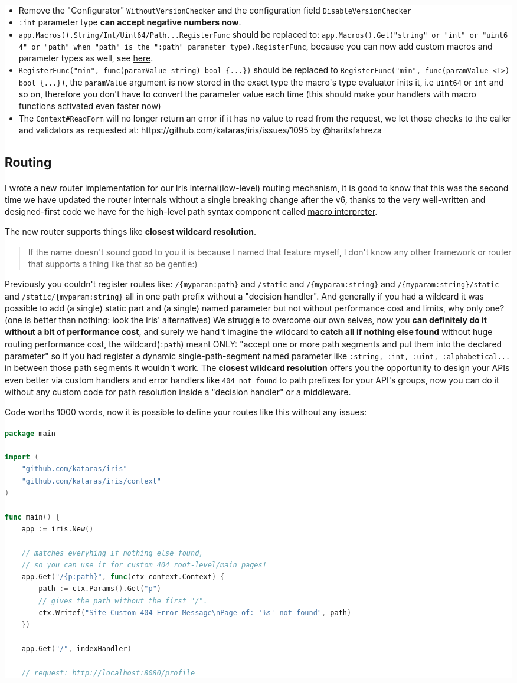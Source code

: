 - Remove the "Configurator" `WithoutVersionChecker` and the configuration field `DisableVersionChecker`
- `:int` parameter type **can accept negative numbers now**.
- `app.Macros().String/Int/Uint64/Path...RegisterFunc` should be replaced to: `app.Macros().Get("string" or "int" or "uint64" or "path" when "path" is the ":path" parameter type).RegisterFunc`, because you can now add custom macros and parameter types as well, see [here](_examples/routing/macros).
- `RegisterFunc("min", func(paramValue string) bool {...})` should be replaced to `RegisterFunc("min", func(paramValue <T>) bool {...})`, the `paramValue` argument is now stored in the exact type the macro's type evaluator inits it, i.e `uint64` or `int` and so on, therefore you don't have to convert the parameter value each time (this should make your handlers with macro functions activated even faster now) 
- The `Context#ReadForm` will no longer return an error if it has no value to read from the request, we let those checks to the caller and validators as requested at: https://github.com/kataras/iris/issues/1095 by [@haritsfahreza](https://github.com/haritsfahreza)

## Routing

I wrote a [new router implementation](https://github.com/kataras/muxie#philosophy) for our Iris internal(low-level) routing mechanism, it is good to know that this was the second time we have updated the router internals without a single breaking change after the v6, thanks to the very well-written and designed-first code we have for the high-level path syntax component called [macro interpreter](macro/interpreter).

The new router supports things like **closest wildcard resolution**.

> If the name doesn't sound good to you it is because I named that feature myself, I don't know any other framework or router that supports a thing like that so be gentle:)

Previously you couldn't register routes like: `/{myparam:path}` and `/static` and `/{myparam:string}` and `/{myparam:string}/static` and `/static/{myparam:string}` all in one path prefix without a "decision handler". And generally if you had a wildcard it was possible to add (a single) static part and (a single) named parameter but not without performance cost and limits, why only one? (one is better than nothing: look the Iris' alternatives) We struggle to overcome our own selves, now you **can definitely do it without a bit of performance cost**, and surely we hand't imagine the wildcard to **catch all if nothing else found** without huge routing performance cost, the wildcard(`:path`) meant ONLY: "accept one or more path segments and put them into the declared parameter" so if you had register a dynamic single-path-segment named parameter like `:string, :int, :uint, :alphabetical...` in between those path segments it wouldn't work. The **closest wildcard resolution** offers you the opportunity to design your APIs even better via custom handlers and error handlers like `404 not found` to path prefixes for your API's groups, now you can do it without any custom code for path resolution inside a "decision handler" or a middleware.

Code worths 1000 words, now it is possible to define your routes like this without any issues:

```go
package main

import (
    "github.com/kataras/iris"
    "github.com/kataras/iris/context"
)

func main() {
    app := iris.New()

    // matches everyhing if nothing else found,
    // so you can use it for custom 404 root-level/main pages!
    app.Get("/{p:path}", func(ctx context.Context) {
        path := ctx.Params().Get("p")
        // gives the path without the first "/".
        ctx.Writef("Site Custom 404 Error Message\nPage of: '%s' not found", path)
    })

    app.Get("/", indexHandler)

    // request: http://localhost:8080/profile
```